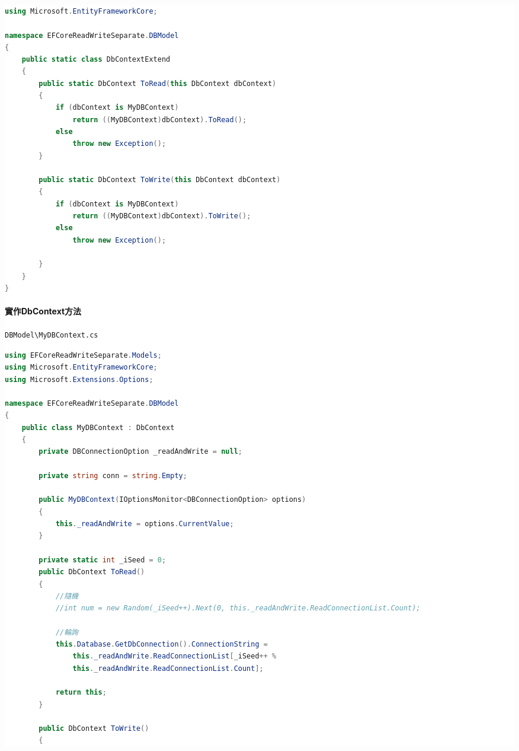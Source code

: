 ```C#
using Microsoft.EntityFrameworkCore;

namespace EFCoreReadWriteSeparate.DBModel
{
    public static class DbContextExtend
    {
        public static DbContext ToRead(this DbContext dbContext)
        {
            if (dbContext is MyDBContext)
                return ((MyDBContext)dbContext).ToRead();
            else
                throw new Exception();
        }

        public static DbContext ToWrite(this DbContext dbContext)
        {
            if (dbContext is MyDBContext)
                return ((MyDBContext)dbContext).ToWrite();
            else
                throw new Exception();

        }
    }
}
```

#### 實作DbContext方法

`DBModel\MyDBContext.cs`

```C#
using EFCoreReadWriteSeparate.Models;
using Microsoft.EntityFrameworkCore;
using Microsoft.Extensions.Options;

namespace EFCoreReadWriteSeparate.DBModel
{
    public class MyDBContext : DbContext
    {
        private DBConnectionOption _readAndWrite = null;

        private string conn = string.Empty;

        public MyDBContext(IOptionsMonitor<DBConnectionOption> options)
        {
            this._readAndWrite = options.CurrentValue;
        }

        private static int _iSeed = 0;
        public DbContext ToRead()
        {
            //隨機
            //int num = new Random(_iSeed++).Next(0, this._readAndWrite.ReadConnectionList.Count);

            //輪詢
            this.Database.GetDbConnection().ConnectionString =
                this._readAndWrite.ReadConnectionList[_iSeed++ %
                this._readAndWrite.ReadConnectionList.Count];

            return this;
        }

        public DbContext ToWrite()
        {
```